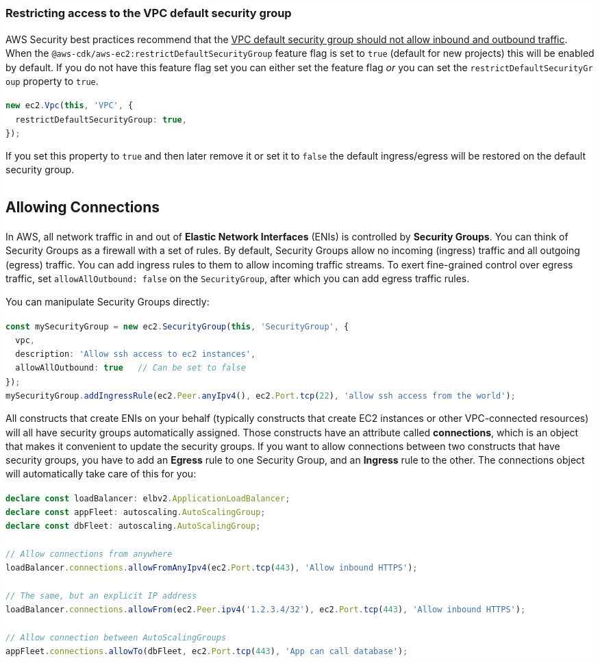 ### Restricting access to the VPC default security group

AWS Security best practices recommend that the [VPC default security group should
not allow inbound and outbound
traffic](https://docs.aws.amazon.com/securityhub/latest/userguide/ec2-controls.html#ec2-2).
When the `@aws-cdk/aws-ec2:restrictDefaultSecurityGroup` feature flag is set to
`true` (default for new projects) this will be enabled by default. If you do not
have this feature flag set you can either set the feature flag _or_ you can set
the `restrictDefaultSecurityGroup` property to `true`.

```ts
new ec2.Vpc(this, 'VPC', {
  restrictDefaultSecurityGroup: true,
});
```

If you set this property to `true` and then later remove it or set it to `false`
the default ingress/egress will be restored on the default security group.

## Allowing Connections

In AWS, all network traffic in and out of **Elastic Network Interfaces** (ENIs)
is controlled by **Security Groups**. You can think of Security Groups as a
firewall with a set of rules. By default, Security Groups allow no incoming
(ingress) traffic and all outgoing (egress) traffic. You can add ingress rules
to them to allow incoming traffic streams. To exert fine-grained control over
egress traffic, set `allowAllOutbound: false` on the `SecurityGroup`, after
which you can add egress traffic rules.

You can manipulate Security Groups directly:

```ts fixture=with-vpc
const mySecurityGroup = new ec2.SecurityGroup(this, 'SecurityGroup', {
  vpc,
  description: 'Allow ssh access to ec2 instances',
  allowAllOutbound: true   // Can be set to false
});
mySecurityGroup.addIngressRule(ec2.Peer.anyIpv4(), ec2.Port.tcp(22), 'allow ssh access from the world');
```

All constructs that create ENIs on your behalf (typically constructs that create
EC2 instances or other VPC-connected resources) will all have security groups
automatically assigned. Those constructs have an attribute called
**connections**, which is an object that makes it convenient to update the
security groups. If you want to allow connections between two constructs that
have security groups, you have to add an **Egress** rule to one Security Group,
and an **Ingress** rule to the other. The connections object will automatically
take care of this for you:

```ts
declare const loadBalancer: elbv2.ApplicationLoadBalancer;
declare const appFleet: autoscaling.AutoScalingGroup;
declare const dbFleet: autoscaling.AutoScalingGroup;

// Allow connections from anywhere
loadBalancer.connections.allowFromAnyIpv4(ec2.Port.tcp(443), 'Allow inbound HTTPS');

// The same, but an explicit IP address
loadBalancer.connections.allowFrom(ec2.Peer.ipv4('1.2.3.4/32'), ec2.Port.tcp(443), 'Allow inbound HTTPS');

// Allow connection between AutoScalingGroups
appFleet.connections.allowTo(dbFleet, ec2.Port.tcp(443), 'App can call database');
```
